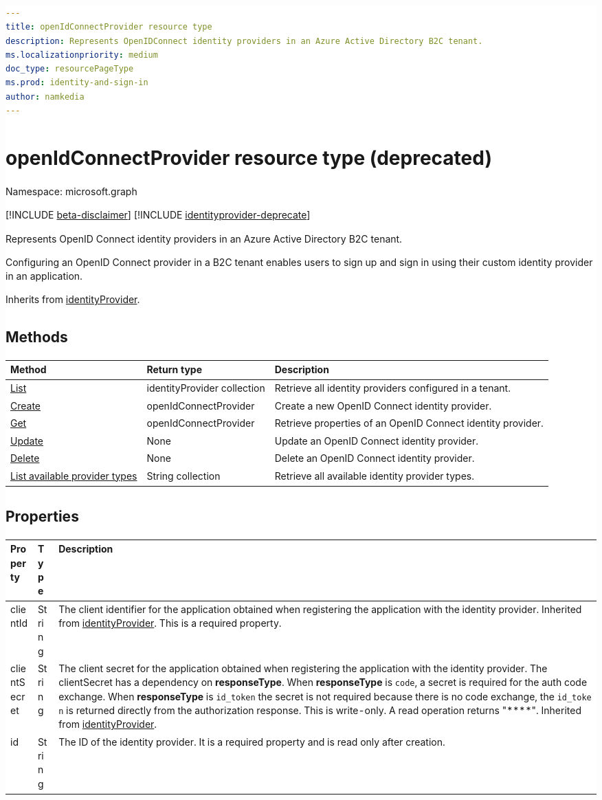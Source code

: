```yaml
---
title: openIdConnectProvider resource type
description: Represents OpenIDConnect identity providers in an Azure Active Directory B2C tenant.
ms.localizationpriority: medium
doc_type: resourcePageType
ms.prod: identity-and-sign-in
author: namkedia
---
```


# openIdConnectProvider resource type (deprecated)

Namespace: microsoft.graph

[!INCLUDE [beta-disclaimer](../../includes/beta-disclaimer.md)]
[!INCLUDE [identityprovider-deprecate](../../includes/identityprovider-deprecate.md)]

Represents OpenID Connect identity providers in an Azure Active Directory B2C tenant.

Configuring an OpenID Connect provider in a B2C tenant enables users to sign up and sign in using their custom identity provider in an application.

Inherits from [identityProvider](../resources/identityprovider.md).

## Methods

| Method                                                                                  | Return type                 | Description                                                 |
| :-------------------------------------------------------------------------------------- | :-------------------------- | :---------------------------------------------------------- |
| [List](../api/identityprovider-list.md)                                                 | identityProvider collection | Retrieve all identity providers configured in a tenant.     |
| [Create](../api/identityprovider-post-identityproviders.md)                             | openIdConnectProvider       | Create a new OpenID Connect identity provider.              |
| [Get](../api/identityprovider-get.md)                                                   | openIdConnectProvider       | Retrieve properties of an OpenID Connect identity provider. |
| [Update](../api/identityprovider-update.md)                                             | None                        | Update an OpenID Connect identity provider.                 |
| [Delete](../api/identityprovider-delete.md)                                             | None                        | Delete an OpenID Connect identity provider.                 |
| [List available provider types](../api/identityprovider-list-availableprovidertypes.md) | String collection           | Retrieve all available identity provider types.             |

## Properties

| Property      | Type                                                             | Description                                                                                                                                                                                                                                                                                                                                                                                                                                                                                                                                                                                                              |
| :------------ | :--------------------------------------------------------------- | :----------------------------------------------------------------------------------------------------------------------------------------------------------------------------------------------------------------------------------------------------------------------------------------------------------------------------------------------------------------------------------------------------------------------------------------------------------------------------------------------------------------------------------------------------------------------------------------------------------------------- |
| clientId      | String                                                           | The client identifier for the application obtained when registering the application with the identity provider. Inherited from [identityProvider](../resources/identityprovider.md). This is a required property.                                                                                                                                                                                                                                                                                                                                                                                                        |
| clientSecret  | String                                                           | The client secret for the application obtained when registering the application with the identity provider. The clientSecret has a dependency on **responseType**. When **responseType** is `code`, a secret is required for the auth code exchange. When **responseType** is `id_token` the secret is not required because there is no code exchange, the `id_token` is returned directly from the authorization response. This is write-only. A read operation returns "\*\*\*\*". Inherited from [identityProvider](../resources/identityprovider.md).                                                                |
| id            | String                                                           | The ID of the identity provider. It is a required property and is read only after creation.                                                                                                                                                                                                                                                                                                                                                                                                                                                                                                                              |
